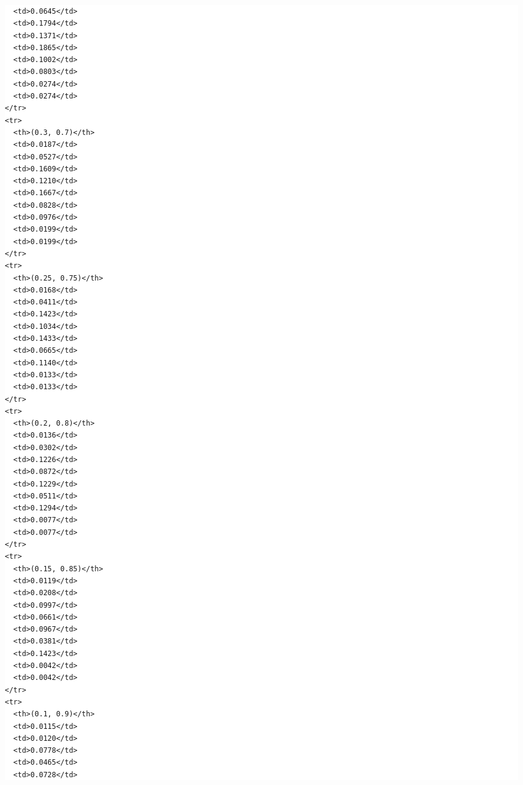      <td>0.0645</td>
      <td>0.1794</td>
      <td>0.1371</td>
      <td>0.1865</td>
      <td>0.1002</td>
      <td>0.0803</td>
      <td>0.0274</td>
      <td>0.0274</td>
    </tr>
    <tr>
      <th>(0.3, 0.7)</th>
      <td>0.0187</td>
      <td>0.0527</td>
      <td>0.1609</td>
      <td>0.1210</td>
      <td>0.1667</td>
      <td>0.0828</td>
      <td>0.0976</td>
      <td>0.0199</td>
      <td>0.0199</td>
    </tr>
    <tr>
      <th>(0.25, 0.75)</th>
      <td>0.0168</td>
      <td>0.0411</td>
      <td>0.1423</td>
      <td>0.1034</td>
      <td>0.1433</td>
      <td>0.0665</td>
      <td>0.1140</td>
      <td>0.0133</td>
      <td>0.0133</td>
    </tr>
    <tr>
      <th>(0.2, 0.8)</th>
      <td>0.0136</td>
      <td>0.0302</td>
      <td>0.1226</td>
      <td>0.0872</td>
      <td>0.1229</td>
      <td>0.0511</td>
      <td>0.1294</td>
      <td>0.0077</td>
      <td>0.0077</td>
    </tr>
    <tr>
      <th>(0.15, 0.85)</th>
      <td>0.0119</td>
      <td>0.0208</td>
      <td>0.0997</td>
      <td>0.0661</td>
      <td>0.0967</td>
      <td>0.0381</td>
      <td>0.1423</td>
      <td>0.0042</td>
      <td>0.0042</td>
    </tr>
    <tr>
      <th>(0.1, 0.9)</th>
      <td>0.0115</td>
      <td>0.0120</td>
      <td>0.0778</td>
      <td>0.0465</td>
      <td>0.0728</td>